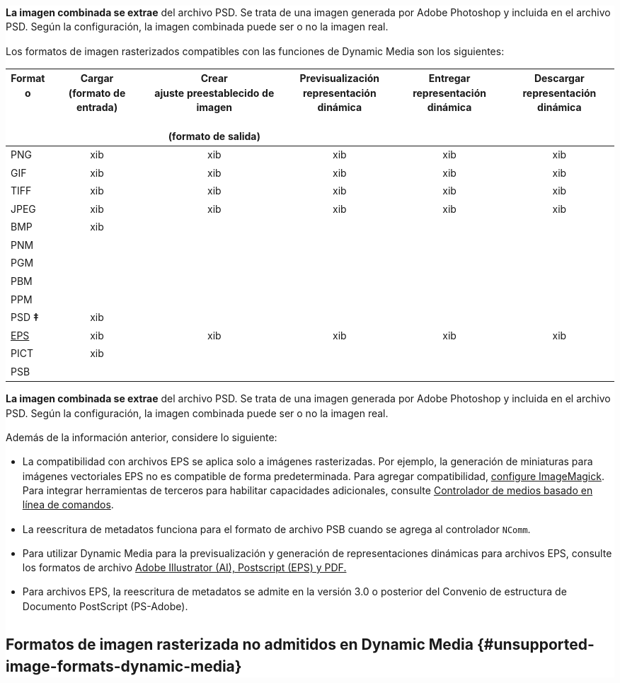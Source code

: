 
**La imagen combinada se extrae** del archivo PSD. Se trata de una imagen generada por Adobe Photoshop y incluida en el archivo PSD. Según la configuración, la imagen combinada puede ser o no la imagen real.

Los formatos de imagen rasterizados compatibles con las funciones de Dynamic Media son los siguientes:

| Formato | Cargar<br> (formato de entrada) | Crear<br> ajuste preestablecido de imagen<br><br> (formato de salida) | Previsualización<br> representación dinámica<br> | Entregar<br> representación dinámica<br> | Descargar<br> representación dinámica<br> |
|---|:---:|:---:|:---:|:---:|:---:|
| PNG | xib | xib | xib | xib | xib |
| GIF | xib | xib | xib | xib | xib |
| TIFF | xib | xib | xib | xib | xib |
| JPEG | xib | xib | xib | xib | xib |
| BMP | xib |  |  |  |  |
| PNM |  |  |  |  |  |
| PGM |  |  |  |  |  |
| PBM |  |  |  |  |  |
| PPM |  |  |  |  |  |
| PSD **‡** | xib |  |  |  |  |
| [EPS](managing-image-presets.md#adobe-illustrator-ai-postscript-eps-and-pdf-file-formats) | xib | xib | xib | xib | xib |
| PICT | xib |  |  |  |  |
| PSB |  |  |  |  |  |

**La imagen combinada se extrae** del archivo PSD. Se trata de una imagen generada por Adobe Photoshop y incluida en el archivo PSD. Según la configuración, la imagen combinada puede ser o no la imagen real.

Además de la información anterior, considere lo siguiente:

* La compatibilidad con archivos EPS se aplica solo a imágenes rasterizadas. Por ejemplo, la generación de miniaturas para imágenes vectoriales EPS no es compatible de forma predeterminada. Para agregar compatibilidad, [configure ImageMagick](best-practices-for-imagemagick.md). Para integrar herramientas de terceros para habilitar capacidades adicionales, consulte [Controlador de medios basado en línea de comandos](media-handlers.md#command-line-based-media-handler).

* La reescritura de metadatos funciona para el formato de archivo PSB cuando se agrega al controlador `NComm`.

* Para utilizar Dynamic Media para la previsualización y generación de representaciones dinámicas para archivos EPS, consulte los formatos de archivo [Adobe Illustrator (AI), Postscript (EPS) y PDF.](../assets/managing-image-presets.md#adobe-illustrator-ai-postscript-eps-and-pdf-file-formats)

* Para archivos EPS, la reescritura de metadatos se admite en la versión 3.0 o posterior del Convenio de estructura de Documento PostScript (PS-Adobe).

## Formatos de imagen rasterizada no admitidos en Dynamic Media {#unsupported-image-formats-dynamic-media}
